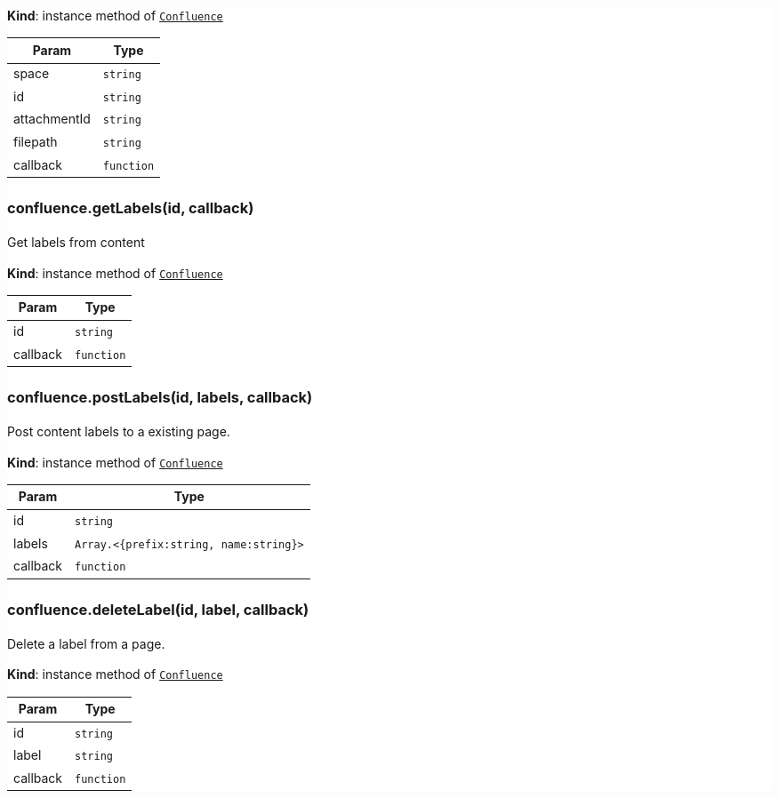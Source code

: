**Kind**: instance method of [<code>Confluence</code>](#Confluence)  

| Param | Type |
| --- | --- |
| space | <code>string</code> | 
| id | <code>string</code> | 
| attachmentId | <code>string</code> | 
| filepath | <code>string</code> | 
| callback | <code>function</code> | 

<a name="Confluence+getLabels"></a>

### confluence.getLabels(id, callback)
Get labels from content

**Kind**: instance method of [<code>Confluence</code>](#Confluence)  

| Param | Type |
| --- | --- |
| id | <code>string</code> | 
| callback | <code>function</code> | 

<a name="Confluence+postLabels"></a>

### confluence.postLabels(id, labels, callback)
Post content labels to a existing page.

**Kind**: instance method of [<code>Confluence</code>](#Confluence)  

| Param | Type |
| --- | --- |
| id | <code>string</code> | 
| labels | <code>Array.&lt;{prefix:string, name:string}&gt;</code> | 
| callback | <code>function</code> | 

<a name="Confluence+deleteLabel"></a>

### confluence.deleteLabel(id, label, callback)
Delete a label from a page.

**Kind**: instance method of [<code>Confluence</code>](#Confluence)  

| Param | Type |
| --- | --- |
| id | <code>string</code> | 
| label | <code>string</code> | 
| callback | <code>function</code> | 
